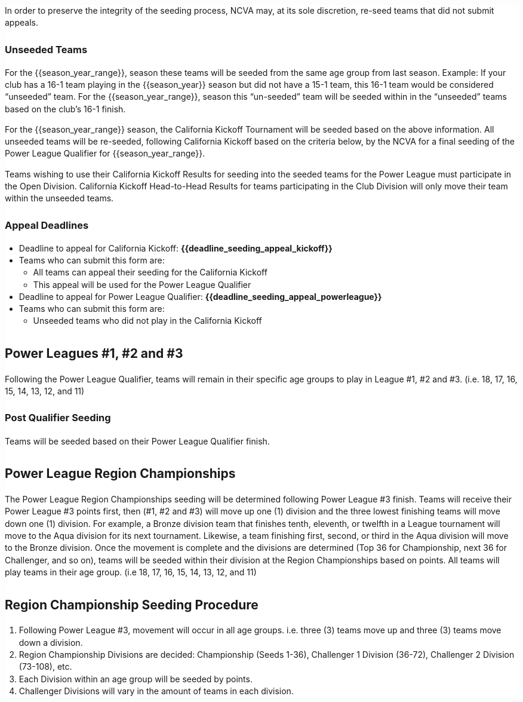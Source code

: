 In order to preserve the integrity of the seeding process, NCVA may, at its sole discretion, re-seed teams that did not submit appeals. 


### Unseeded Teams 
For the {{season_year_range}}, season these teams will be seeded from the same age group from last season. Example: If your club has a 16-1 team playing in the {{season_year}} season but did not have a 15-1 team, this 16-1 team would be considered “unseeded” team. For the {{season_year_range}}, season this “un-seeded” team will be seeded within in the “unseeded” teams based on the club’s 16-1 finish. 

For the {{season_year_range}} season, the California Kickoff Tournament will be seeded based on the above information. All unseeded teams will be re-seeded, following California Kickoff based on the criteria below, by the NCVA for a final seeding of the Power League Qualifier for {{season_year_range}}.

Teams wishing to use their California Kickoff Results for seeding into the seeded teams for the Power League must participate in the Open Division. California Kickoff Head-to-Head Results for teams participating in the Club Division will only move their team within the unseeded teams. 

### Appeal Deadlines
- Deadline to appeal for California Kickoff: **{{deadline_seeding_appeal_kickoff}}**
- Teams who can submit this form are: 
  - All teams can appeal their seeding for the California Kickoff 
  - This appeal will be used for the Power League Qualifier 
- Deadline to appeal for Power League Qualifier: **{{deadline_seeding_appeal_powerleague}}**
- Teams who can submit this form are: 
  - Unseeded teams who did not play in the California Kickoff 

## Power Leagues #1, #2 and #3 
Following the Power League Qualifier, teams will remain in their specific age groups to play in League #1, #2 and #3. (i.e. 18, 17, 16, 15, 14, 13, 12, and 11) 

### Post Qualifier Seeding 
Teams will be seeded based on their Power League Qualifier finish. 

## Power League Region Championships
The Power League Region Championships seeding will be determined following Power League #3 finish. Teams will receive their Power League #3 points first, then (#1, #2 and #3) will move up one (1) division and the three lowest finishing teams will move down one (1) division. For example, a Bronze division team that finishes tenth, eleventh, or twelfth in a League tournament will move to the Aqua division for its next tournament. Likewise, a team finishing first, second, or third in the Aqua division will move to the Bronze division. Once the movement is complete and the divisions are determined (Top 36 for Championship, next 36 for Challenger, and so on), teams will be seeded within their division at the Region Championships based on points. All teams will play teams in their age group. (i.e 18, 17, 16, 15, 14, 13, 12, and 11) 

## Region Championship Seeding Procedure 
1. Following Power League #3, movement will occur in all age groups. i.e. three (3) teams move up and three (3) teams move down a division. 
2. Region Championship Divisions are decided: Championship (Seeds 1-36), Challenger 1 Division (36-72), Challenger 2 Division (73-108), etc. 
3. Each Division within an age group will be seeded by points. 
4. Challenger Divisions will vary in the amount of teams in each division. 
